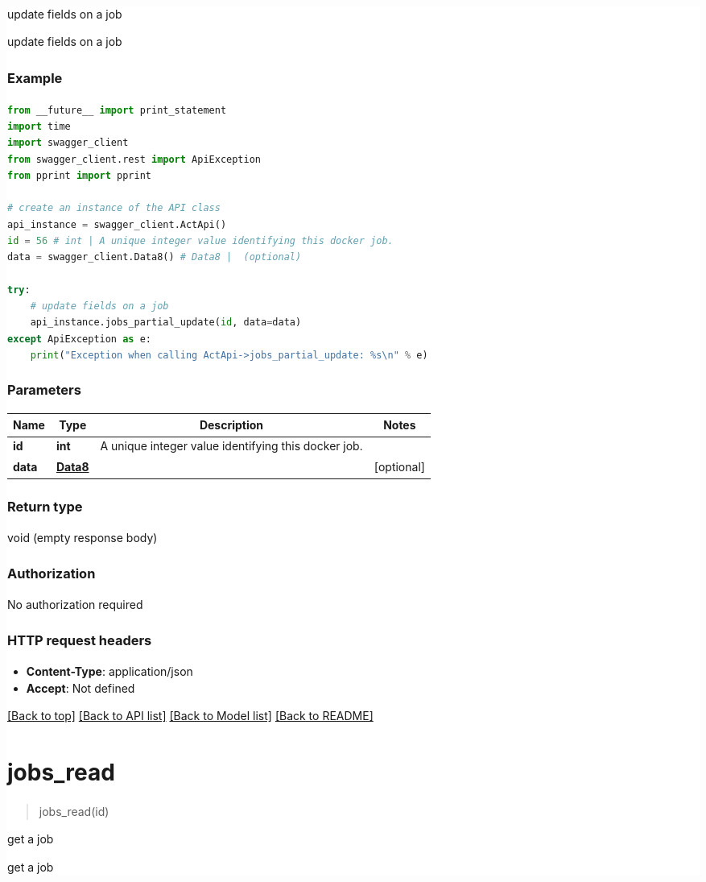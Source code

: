 update fields on a job

update fields on a job

### Example 
```python
from __future__ import print_statement
import time
import swagger_client
from swagger_client.rest import ApiException
from pprint import pprint

# create an instance of the API class
api_instance = swagger_client.ActApi()
id = 56 # int | A unique integer value identifying this docker job.
data = swagger_client.Data8() # Data8 |  (optional)

try: 
    # update fields on a job
    api_instance.jobs_partial_update(id, data=data)
except ApiException as e:
    print("Exception when calling ActApi->jobs_partial_update: %s\n" % e)
```

### Parameters

Name | Type | Description  | Notes
------------- | ------------- | ------------- | -------------
 **id** | **int**| A unique integer value identifying this docker job. | 
 **data** | [**Data8**](Data8.md)|  | [optional] 

### Return type

void (empty response body)

### Authorization

No authorization required

### HTTP request headers

 - **Content-Type**: application/json
 - **Accept**: Not defined

[[Back to top]](#) [[Back to API list]](../README.md#documentation-for-api-endpoints) [[Back to Model list]](../README.md#documentation-for-models) [[Back to README]](../README.md)

# **jobs_read**
> jobs_read(id)

get a job

get a job
